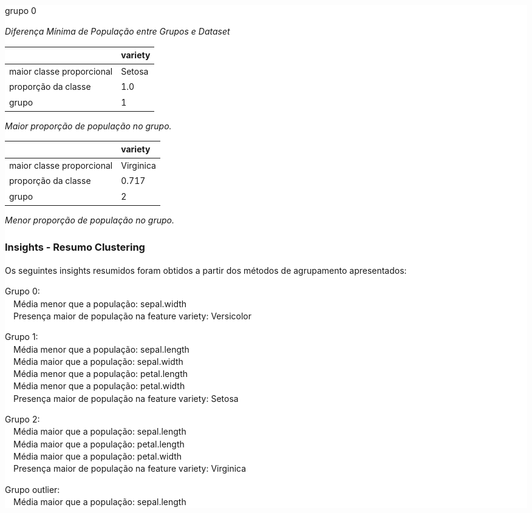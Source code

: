 </tr>
<tr>
<td align="left">grupo</td>
<td align="left">0</td>
</tr>
</tbody>
</table><p><em>Diferença Mínima de População entre Grupos e Dataset</em></p>
<table>
<thead>
<tr>
<th align="left"></th>
<th align="left">variety</th>
</tr>
</thead>
<tbody>
<tr>
<td align="left">maior classe proporcional</td>
<td align="left">Setosa</td>
</tr>
<tr>
<td align="left">proporção da classe</td>
<td align="left">1.0</td>
</tr>
<tr>
<td align="left">grupo</td>
<td align="left">1</td>
</tr>
</tbody>
</table><p><em>Maior proporção de população no grupo.</em></p>
<table>
<thead>
<tr>
<th align="left"></th>
<th align="left">variety</th>
</tr>
</thead>
<tbody>
<tr>
<td align="left">maior classe proporcional</td>
<td align="left">Virginica</td>
</tr>
<tr>
<td align="left">proporção da classe</td>
<td align="left">0.717</td>
</tr>
<tr>
<td align="left">grupo</td>
<td align="left">2</td>
</tr>
</tbody>
</table><p><em>Menor proporção de população no grupo.</em></p>
<h3>Insights - Resumo Clustering</h3>
<p>Os seguintes insights resumidos foram obtidos a partir dos métodos de agrupamento apresentados:</p>
<p>Grupo 0: <br>&emsp;Média menor que a população: sepal.width<br>&emsp;Presença maior de população na feature variety: Versicolor</p>
<p>Grupo 1: <br>&emsp;Média menor que a população: sepal.length<br>&emsp;Média maior que a população: sepal.width<br>&emsp;Média menor que a população: petal.length<br>&emsp;Média menor que a população: petal.width<br>&emsp;Presença maior de população na feature variety: Setosa</p>
<p>Grupo 2: <br>&emsp;Média maior que a população: sepal.length<br>&emsp;Média maior que a população: petal.length<br>&emsp;Média maior que a população: petal.width<br>&emsp;Presença maior de população na feature variety: Virginica</p>
<p>Grupo outlier: <br>&emsp;Média maior que a população: sepal.length</p>
